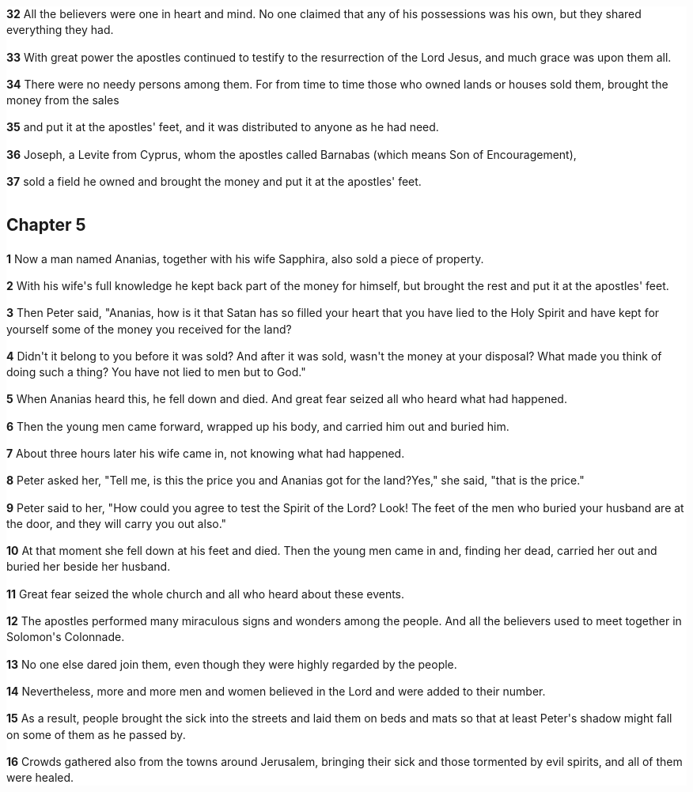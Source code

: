 **32** All the believers were one in heart and mind. No one claimed that any of his possessions was his own, but they shared everything they had.

**33** With great power the apostles continued to testify to the resurrection of the Lord Jesus, and much grace was upon them all.

**34** There were no needy persons among them. For from time to time those who owned lands or houses sold them, brought the money from the sales

**35** and put it at the apostles' feet, and it was distributed to anyone as he had need.

**36** Joseph, a Levite from Cyprus, whom the apostles called Barnabas (which means Son of Encouragement),

**37** sold a field he owned and brought the money and put it at the apostles' feet.

## Chapter 5

**1** Now a man named Ananias, together with his wife Sapphira, also sold a piece of property.

**2** With his wife's full knowledge he kept back part of the money for himself, but brought the rest and put it at the apostles' feet.

**3** Then Peter said, "Ananias, how is it that Satan has so filled your heart that you have lied to the Holy Spirit and have kept for yourself some of the money you received for the land?

**4** Didn't it belong to you before it was sold? And after it was sold, wasn't the money at your disposal? What made you think of doing such a thing? You have not lied to men but to God."

**5** When Ananias heard this, he fell down and died. And great fear seized all who heard what had happened.

**6** Then the young men came forward, wrapped up his body, and carried him out and buried him.

**7** About three hours later his wife came in, not knowing what had happened.

**8** Peter asked her, "Tell me, is this the price you and Ananias got for the land?Yes," she said, "that is the price."

**9** Peter said to her, "How could you agree to test the Spirit of the Lord? Look! The feet of the men who buried your husband are at the door, and they will carry you out also."

**10** At that moment she fell down at his feet and died. Then the young men came in and, finding her dead, carried her out and buried her beside her husband.

**11** Great fear seized the whole church and all who heard about these events.

**12** The apostles performed many miraculous signs and wonders among the people. And all the believers used to meet together in Solomon's Colonnade.

**13** No one else dared join them, even though they were highly regarded by the people.

**14** Nevertheless, more and more men and women believed in the Lord and were added to their number.

**15** As a result, people brought the sick into the streets and laid them on beds and mats so that at least Peter's shadow might fall on some of them as he passed by.

**16** Crowds gathered also from the towns around Jerusalem, bringing their sick and those tormented by evil spirits, and all of them were healed.
